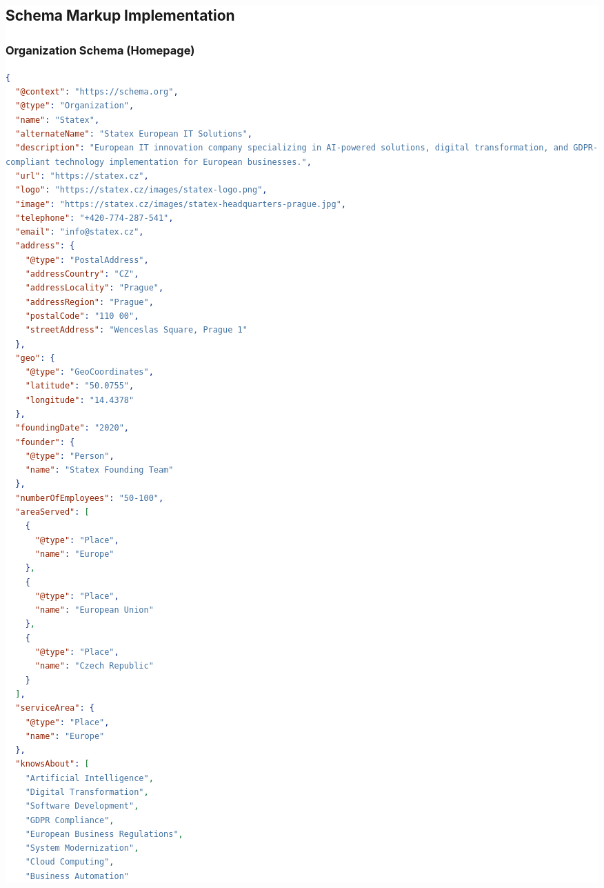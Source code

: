 
## Schema Markup Implementation

### Organization Schema (Homepage)
```json
{
  "@context": "https://schema.org",
  "@type": "Organization",
  "name": "Statex",
  "alternateName": "Statex European IT Solutions",
  "description": "European IT innovation company specializing in AI-powered solutions, digital transformation, and GDPR-compliant technology implementation for European businesses.",
  "url": "https://statex.cz",
  "logo": "https://statex.cz/images/statex-logo.png",
  "image": "https://statex.cz/images/statex-headquarters-prague.jpg",
  "telephone": "+420-774-287-541",
  "email": "info@statex.cz",
  "address": {
    "@type": "PostalAddress",
    "addressCountry": "CZ",
    "addressLocality": "Prague",
    "addressRegion": "Prague",
    "postalCode": "110 00",
    "streetAddress": "Wenceslas Square, Prague 1"
  },
  "geo": {
    "@type": "GeoCoordinates",
    "latitude": "50.0755",
    "longitude": "14.4378"
  },
  "foundingDate": "2020",
  "founder": {
    "@type": "Person",
    "name": "Statex Founding Team"
  },
  "numberOfEmployees": "50-100",
  "areaServed": [
    {
      "@type": "Place",
      "name": "Europe"
    },
    {
      "@type": "Place",
      "name": "European Union"
    },
    {
      "@type": "Place",
      "name": "Czech Republic"
    }
  ],
  "serviceArea": {
    "@type": "Place",
    "name": "Europe"
  },
  "knowsAbout": [
    "Artificial Intelligence",
    "Digital Transformation",
    "Software Development",
    "GDPR Compliance",
    "European Business Regulations",
    "System Modernization",
    "Cloud Computing",
    "Business Automation"
```